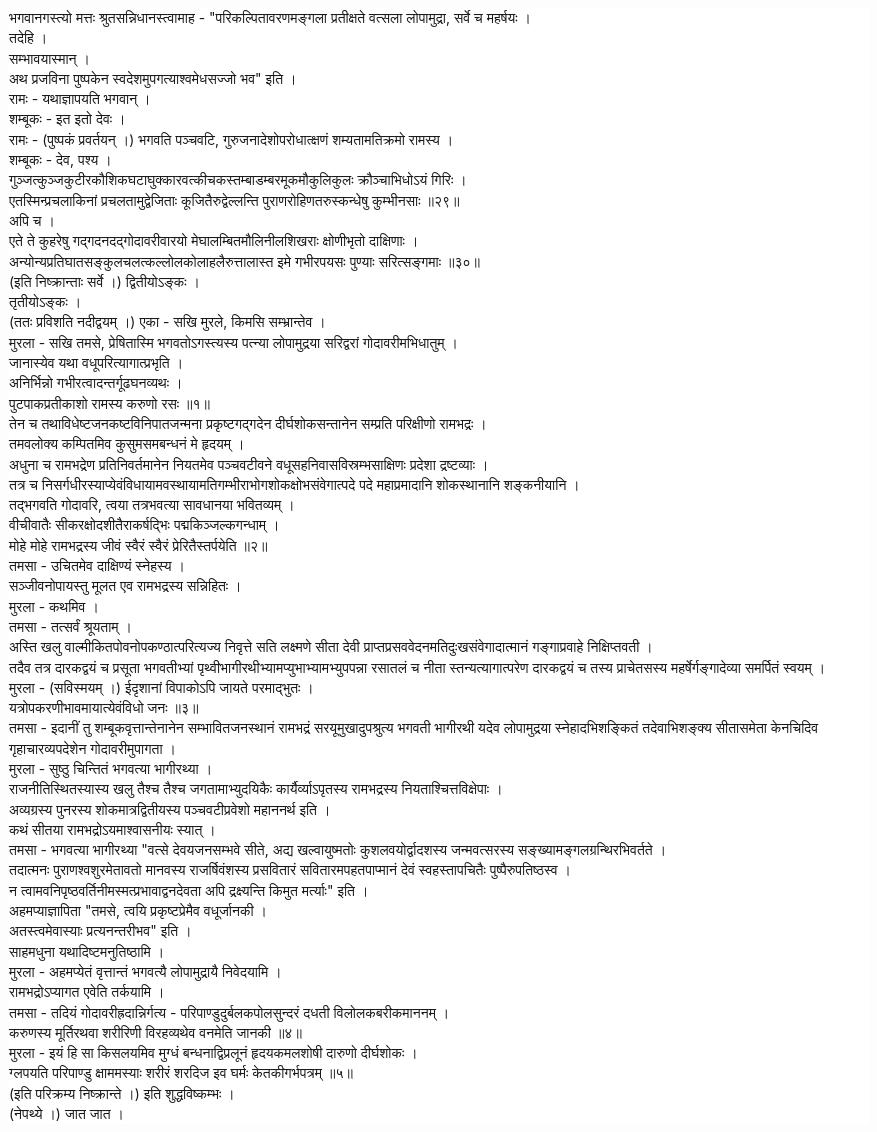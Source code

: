 भगवानगस्त्यो मत्तः श्रुतसन्निधानस्त्वामाह - "परिकल्पितावरणमङ्गला प्रतीक्षते वत्सला लोपामुद्रा, सर्वे च महर्षयः ।  
तदेहि ।  
सम्भावयास्मान् ।  
अथ प्रजविना पुष्पकेन स्वदेशमुपगत्याश्वमेधसज्जो भव" इति ।  
रामः - यथाज्ञापयति भगवान् ।  
शम्बूकः - इत इतो देवः ।  
रामः - (पुष्पकं प्रवर्तयन् ।) भगवति पञ्चवटि, गुरुजनादेशोपरोधात्क्षणं शम्यतामतिक्रमो रामस्य ।  
शम्बूकः - देव, पश्य ।  
गुञ्जत्कुञ्जकुटीरकौशिकघटाघुक्कारवत्कीचकस्तम्बाडम्बरमूकमौकुलिकुलः क्रौञ्चाभिधोऽयं गिरिः ।  
एतस्मिन्प्रचलाकिनां प्रचलतामुद्वेजिताः कूजितैरुद्वेल्लन्ति पुराणरोहिणतरुस्कन्धेषु कुम्भीनसाः ॥२९॥  
अपि च ।  
एते ते कुहरेषु गद्गदनदद्गोदावरीवारयो मेघालम्बितमौलिनीलशिखराः क्षोणीभृतो दाक्षिणाः ।  
अन्योन्यप्रतिघातसङ्कुलचलत्कल्लोलकोलाहलैरुत्तालास्त इमे गभीरपयसः पुण्याः सरित्सङ्गमाः ॥३०॥  
(इति निष्क्रान्ताः सर्वे ।) द्वितीयोऽङ्कः ।  
तृतीयोऽङ्कः ।  
(ततः प्रविशति नदीद्वयम् ।) एका - सखि मुरले, किमसि सम्भ्रान्तेव ।  
मुरला - सखि तमसे, प्रेषितास्मि भगवतोऽगस्त्यस्य पत्न्या लोपामुद्रया सरिद्वरां गोदावरीमभिधातुम् ।  
जानास्येव यथा वधूपरित्यागात्प्रभृति ।  
अनिर्भिन्नो गभीरत्वादन्तर्गूढघनव्यथः ।  
पुटपाकप्रतीकाशो रामस्य करुणो रसः ॥१॥  
तेन च तथाविधेष्टजनकष्टविनिपातजन्मना प्रकृष्टगद्गदेन दीर्घशोकसन्तानेन सम्प्रति परिक्षीणो रामभद्रः ।  
तमवलोक्य कम्पितमिव कुसुमसमबन्धनं मे हृदयम् ।  
अधुना च रामभद्रेण प्रतिनिवर्तमानेन नियतमेव पञ्चवटीवने वधूसहनिवासविस्रम्भसाक्षिणः प्रदेशा द्रष्टव्याः ।  
तत्र च निसर्गधीरस्याप्येवंविधायामवस्थायामतिगम्भीराभोगशोकक्षोभसंवेगात्पदे पदे महाप्रमादानि शोकस्थानानि शङ्कनीयानि ।  
तद्भगवति गोदावरि, त्वया तत्रभवत्या सावधानया भवितव्यम् ।  
वीचीवातैः सीकरक्षोदशीतैराकर्षद्भिः पद्मकिञ्जल्कगन्धाम् ।  
मोहे मोहे रामभद्रस्य जीवं स्वैरं स्वैरं प्रेरितैस्तर्पयेति ॥२॥  
तमसा - उचितमेव दाक्षिण्यं स्नेहस्य ।  
सञ्जीवनोपायस्तु मूलत एव रामभद्रस्य सन्निहितः ।  
मुरला - कथमिव ।  
तमसा - तत्सर्वं श्रूयताम् ।  
अस्ति खलु वाल्मीकितपोवनोपकण्ठात्परित्यज्य निवृत्ते सति लक्ष्मणे सीता देवी प्राप्तप्रसववेदनमतिदुःखसंवेगादात्मानं गङ्गाप्रवाहे निक्षिप्तवती ।  
तदैव तत्र दारकद्वयं च प्रसूता भगवतीभ्यां पृथ्वीभागीरथीभ्यामप्युभाभ्यामभ्युपपन्ना रसातलं च नीता स्तन्यत्यागात्परेण दारकद्वयं च तस्य प्राचेतसस्य महर्षेर्गङ्गादेव्या समर्पितं स्वयम् ।  
मुरला - (सविस्मयम् ।) ईदृशानां विपाकोऽपि जायते परमाद्भुतः ।  
यत्रोपकरणीभावमायात्येवंविधो जनः ॥३॥  
तमसा - इदानीं तु शम्बूकवृत्तान्तेनानेन सम्भावितजनस्थानं रामभद्रं सरयूमुखादुपश्रुत्य भगवती भागीरथी यदेव लोपामुद्रया स्नेहादभिशङ्कितं तदेवाभिशङ्क्य सीतासमेता केनचिदिव गृहाचारव्यपदेशेन गोदावरीमुपागता ।  
मुरला - सुष्ठु चिन्तितं भगवत्या भागीरथ्या ।  
राजनीतिस्थितस्यास्य खलु तैश्च तैश्च जगतामाभ्युदयिकैः कार्यैर्व्याऽपृतस्य रामभद्रस्य नियताश्चित्तविक्षेपाः ।  
अव्यग्रस्य पुनरस्य शोकमात्रद्वितीयस्य पञ्चवटीप्रवेशो महाननर्थ इति ।  
कथं सीतया रामभद्रोऽयमाश्वासनीयः स्यात् ।  
तमसा - भगवत्या भागीरथ्या "वत्से देवयजनसम्भवे सीते, अद्य खल्वायुष्मतोः कुशलवयोर्द्वादशस्य जन्मवत्सरस्य सङ्ख्यामङ्गलग्रन्थिरभिवर्तते ।  
तदात्मनः पुराणश्वशुरमेतावतो मानवस्य राजर्षिवंशस्य प्रसवितारं सवितारमपहतपाप्मानं देवं स्वहस्तापचितैः पुष्पैरुपतिष्ठस्व ।  
न त्वामवनिपृष्ठवर्तिनीमस्मत्प्रभावाद्वनदेवता अपि द्रक्ष्यन्ति किमुत मर्त्याः" इति ।  
अहमप्याज्ञापिता "तमसे, त्वयि प्रकृष्टप्रेमैव वधूर्जानकी ।  
अतस्त्वमेवास्याः प्रत्यनन्तरीभव" इति ।  
साहमधुना यथादिष्टमनुतिष्ठामि ।  
मुरला - अहमप्येतं वृत्तान्तं भगवत्यै लोपामुद्रायै निवेदयामि ।  
रामभद्रोऽप्यागत एवेति तर्कयामि ।  
तमसा - तदियं गोदावरीह्रदान्निर्गत्य - परिपाण्डुदुर्बलकपोलसुन्दरं दधती विलोलकबरीकमाननम् ।  
करुणस्य मूर्तिरथवा शरीरिणी विरहव्यथेव वनमेति जानकी ॥४॥  
मुरला - इयं हि सा किसलयमिव मुग्धं बन्धनाद्विप्रलूनं हृदयकमलशोषी दारुणो दीर्घशोकः ।  
ग्लपयति परिपाण्डु क्षाममस्याः शरीरं शरदिज इव घर्मः केतकीगर्भपत्रम् ॥५॥  
(इति परिक्रम्य निष्क्रान्ते ।) इति शुद्धविष्कम्भः ।  
(नेपथ्ये ।) जात जात ।  